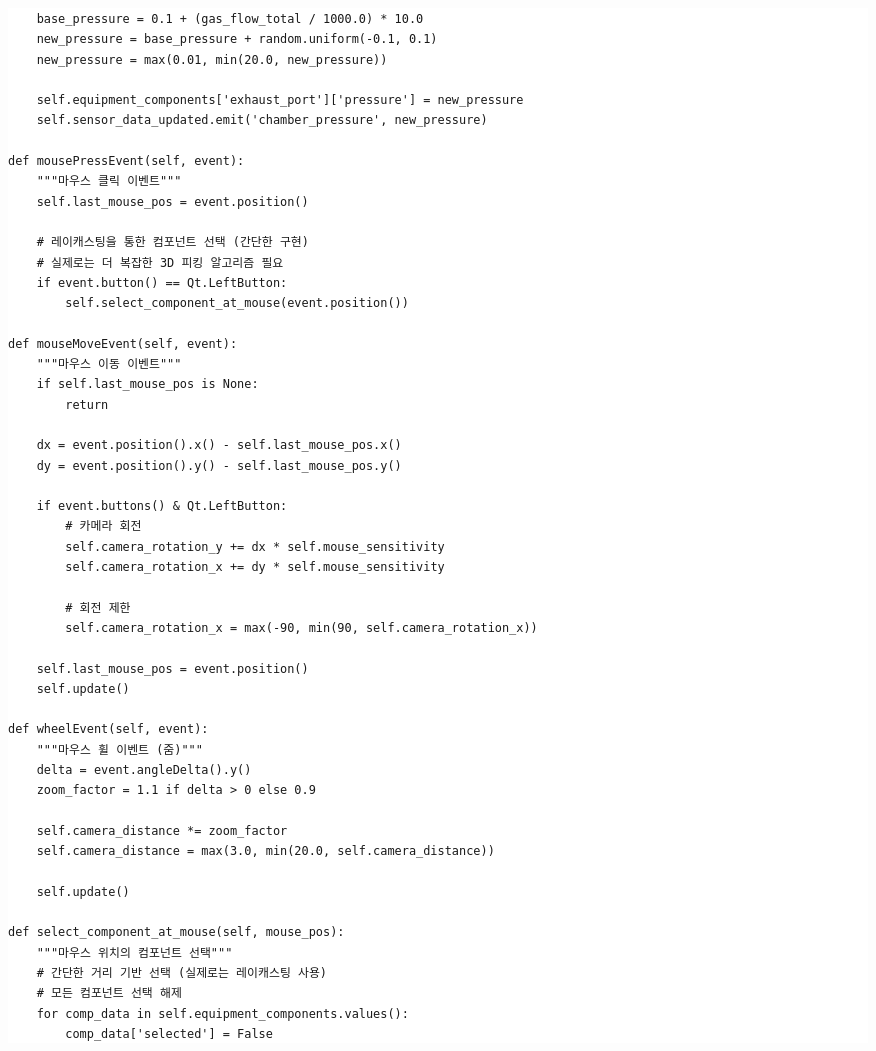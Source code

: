         base_pressure = 0.1 + (gas_flow_total / 1000.0) * 10.0
        new_pressure = base_pressure + random.uniform(-0.1, 0.1)
        new_pressure = max(0.01, min(20.0, new_pressure))

        self.equipment_components['exhaust_port']['pressure'] = new_pressure
        self.sensor_data_updated.emit('chamber_pressure', new_pressure)

    def mousePressEvent(self, event):
        """마우스 클릭 이벤트"""
        self.last_mouse_pos = event.position()

        # 레이캐스팅을 통한 컴포넌트 선택 (간단한 구현)
        # 실제로는 더 복잡한 3D 피킹 알고리즘 필요
        if event.button() == Qt.LeftButton:
            self.select_component_at_mouse(event.position())

    def mouseMoveEvent(self, event):
        """마우스 이동 이벤트"""
        if self.last_mouse_pos is None:
            return

        dx = event.position().x() - self.last_mouse_pos.x()
        dy = event.position().y() - self.last_mouse_pos.y()

        if event.buttons() & Qt.LeftButton:
            # 카메라 회전
            self.camera_rotation_y += dx * self.mouse_sensitivity
            self.camera_rotation_x += dy * self.mouse_sensitivity

            # 회전 제한
            self.camera_rotation_x = max(-90, min(90, self.camera_rotation_x))

        self.last_mouse_pos = event.position()
        self.update()

    def wheelEvent(self, event):
        """마우스 휠 이벤트 (줌)"""
        delta = event.angleDelta().y()
        zoom_factor = 1.1 if delta > 0 else 0.9

        self.camera_distance *= zoom_factor
        self.camera_distance = max(3.0, min(20.0, self.camera_distance))

        self.update()

    def select_component_at_mouse(self, mouse_pos):
        """마우스 위치의 컴포넌트 선택"""
        # 간단한 거리 기반 선택 (실제로는 레이캐스팅 사용)
        # 모든 컴포넌트 선택 해제
        for comp_data in self.equipment_components.values():
            comp_data['selected'] = False
